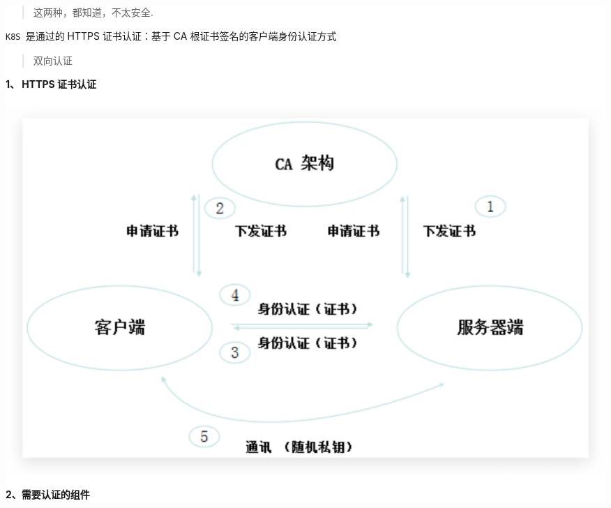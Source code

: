 > 这两种，都知道，不太安全.

`K8S `是通过的 HTTPS 证书认证：基于 CA 根证书签名的客户端身份认证方式

> 双向认证

**1、 HTTPS 证书认证**

![2020111809195278](media/Kubernetes集群安全.assets/2020111809195278.png)

**2、需要认证的组件**
